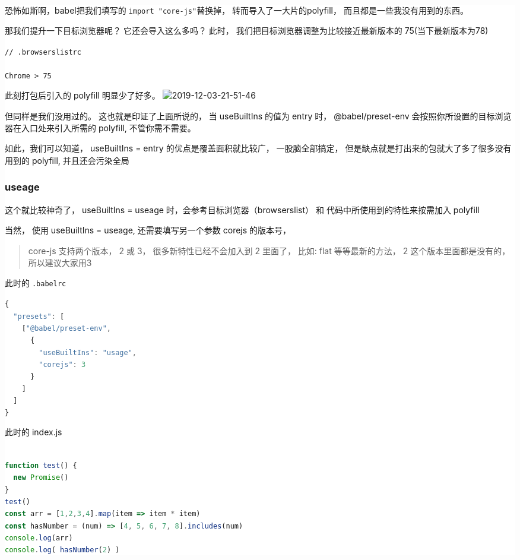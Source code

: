 恐怖如斯啊，babel把我们填写的 `import "core-js"`替换掉， 转而导入了一大片的polyfill， 而且都是一些我没有用到的东西。

那我们提升一下目标浏览器呢？ 它还会导入这么多吗？
此时， 我们把目标浏览器调整为比较接近最新版本的 75(当下最新版本为78)

```text
// .browserslistrc

Chrome > 75
```

此刻打包后引入的 polyfill 明显少了好多。
![2019-12-03-21-51-46](http://img.nixiaolei.com/2019-12-03-21-51-46.png)

但同样是我们没用过的。
这也就是印证了上面所说的， 当 useBuiltIns 的值为 entry 时， @babel/preset-env 会按照你所设置的目标浏览器在入口处来引入所需的 polyfill,
不管你需不需要。


如此，我们可以知道， useBuiltIns = entry 的优点是覆盖面积就比较广， 一股脑全部搞定， 但是缺点就是打出来的包就大了多了很多没有用到的 polyfill, 并且还会污染全局



### useage

这个就比较神奇了， useBuiltIns = useage 时，会参考目标浏览器（browserslist） 和 代码中所使用到的特性来按需加入 polyfill

当然， 使用 useBuiltIns = useage, 还需要填写另一个参数 corejs 的版本号，


> core-js 支持两个版本， 2 或 3， 很多新特性已经不会加入到 2 里面了， 比如: flat 等等最新的方法， 2 这个版本里面都是没有的， 所以建议大家用3 


此时的 `.babelrc`

```js
{
  "presets": [
    ["@babel/preset-env", 
      {
        "useBuiltIns": "usage",
        "corejs": 3
      }
    ]
  ]
}
```
此时的 index.js
```js

function test() {
  new Promise()
}
test()
const arr = [1,2,3,4].map(item => item * item)
const hasNumber = (num) => [4, 5, 6, 7, 8].includes(num)
console.log(arr)
console.log( hasNumber(2) )
```
